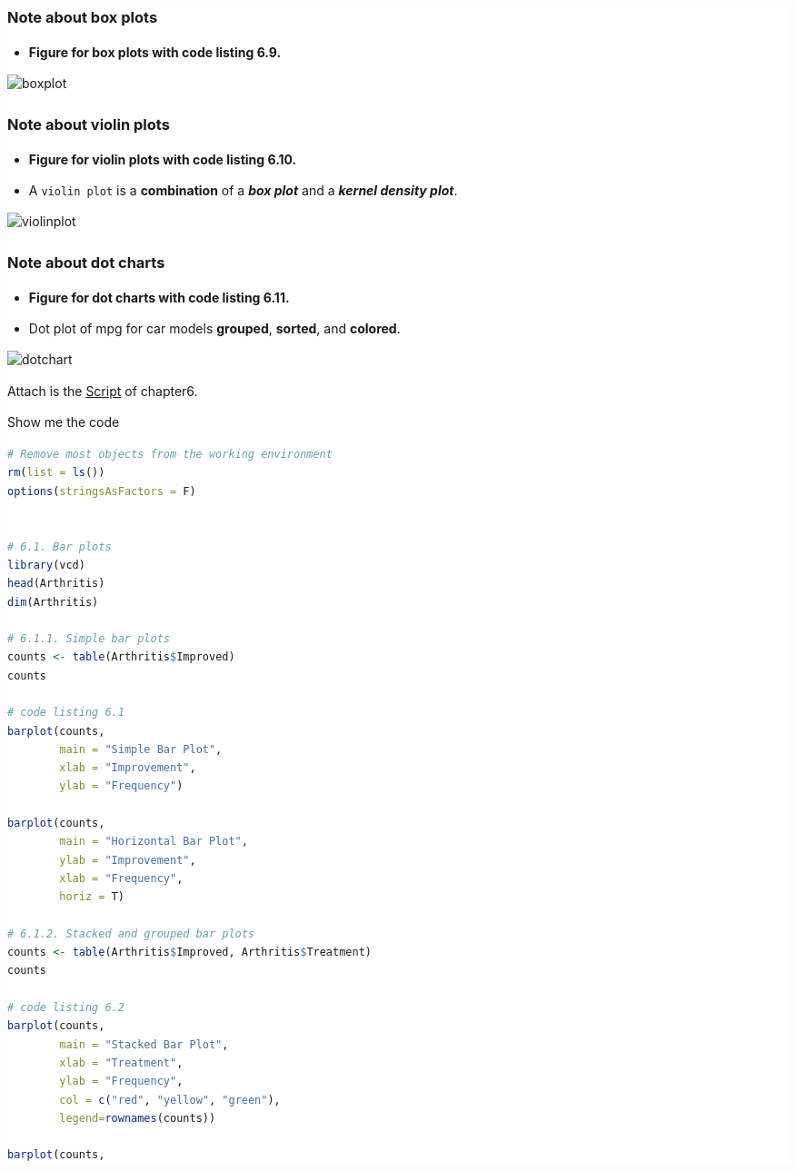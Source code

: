 ### Note about box plots

- **Figure for box plots with code listing 6.9.**

![boxplot](boxplot1.png)

### Note about violin plots

- **Figure for violin plots with code listing 6.10.**

- A `violin plot` is a **combination** of a ***box plot*** and a ***kernel density plot***.

![violinplot](violinplot.png)

### Note about dot charts

- **Figure for dot charts with code listing 6.11.**

- Dot plot of mpg for car models **grouped**, **sorted**, and **colored**.

![dotchart](dotchart.png)

Attach is the [Script](chapter6.R) of chapter6.

Show me the code <i class="far fa-hand-pointer"></i>

```r
# Remove most objects from the working environment
rm(list = ls())
options(stringsAsFactors = F)


# 6.1. Bar plots
library(vcd)
head(Arthritis)
dim(Arthritis)

# 6.1.1. Simple bar plots
counts <- table(Arthritis$Improved)
counts

# code listing 6.1
barplot(counts,
        main = "Simple Bar Plot",
        xlab = "Improvement",
        ylab = "Frequency")

barplot(counts,
        main = "Horizontal Bar Plot",
        ylab = "Improvement",
        xlab = "Frequency",
        horiz = T)

# 6.1.2. Stacked and grouped bar plots
counts <- table(Arthritis$Improved, Arthritis$Treatment)
counts

# code listing 6.2
barplot(counts,
        main = "Stacked Bar Plot",
        xlab = "Treatment",
        ylab = "Frequency",
        col = c("red", "yellow", "green"),
        legend=rownames(counts))

barplot(counts,
```